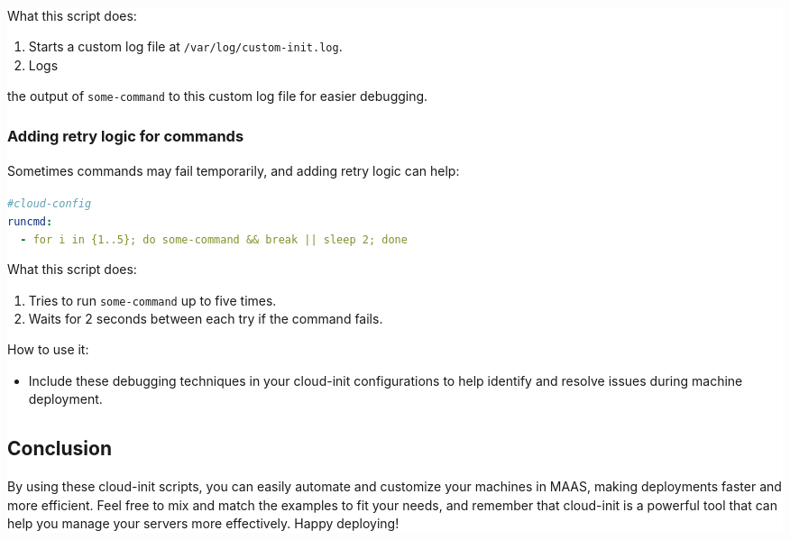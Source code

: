 What this script does:

1. Starts a custom log file at `/var/log/custom-init.log`.
2. Logs

 the output of `some-command` to this custom log file for easier debugging.

### Adding retry logic for commands

Sometimes commands may fail temporarily, and adding retry logic can help:

```yaml
#cloud-config
runcmd:
  - for i in {1..5}; do some-command && break || sleep 2; done
```

What this script does:

1. Tries to run `some-command` up to five times.
2. Waits for 2 seconds between each try if the command fails.

How to use it:

- Include these debugging techniques in your cloud-init configurations to help identify and resolve issues during machine deployment.

## Conclusion

By using these cloud-init scripts, you can easily automate and customize your machines in MAAS, making deployments faster and more efficient. Feel free to mix and match the examples to fit your needs, and remember that cloud-init is a powerful tool that can help you manage your servers more effectively. Happy deploying!

